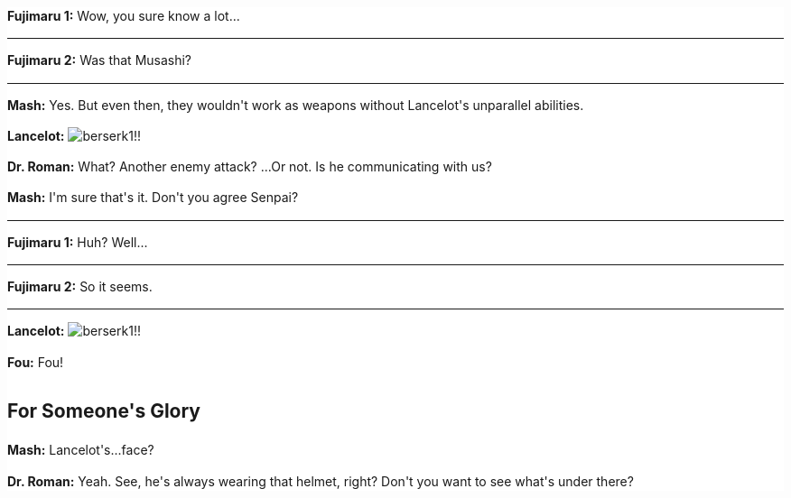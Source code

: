 **Fujimaru 1:**
Wow, you sure know a lot...
 

---

**Fujimaru 2:**
Was that Musashi?
 


---
 
**Mash:**
Yes. But even then, they wouldn't work as weapons without Lancelot's unparallel abilities.

 
**Lancelot:**
![berserk1](https://i.imgur.com/XAqlQYL.png)!!

 
**Dr. Roman:**
What? Another enemy attack?
...Or not. Is he communicating with us?

 
**Mash:**
I'm sure that's it.
Don't you agree Senpai?

 

---

**Fujimaru 1:**
Huh? Well...
 

---

**Fujimaru 2:**
So it seems.
 


---
 
**Lancelot:**
![berserk1](https://i.imgur.com/XAqlQYL.png)!!

 
**Fou:**
Fou!


## For Someone's Glory

**Mash:**
Lancelot's...face?

 
**Dr. Roman:**
Yeah. See, he's always wearing that helmet, right?
Don't you want to see what's under there?
